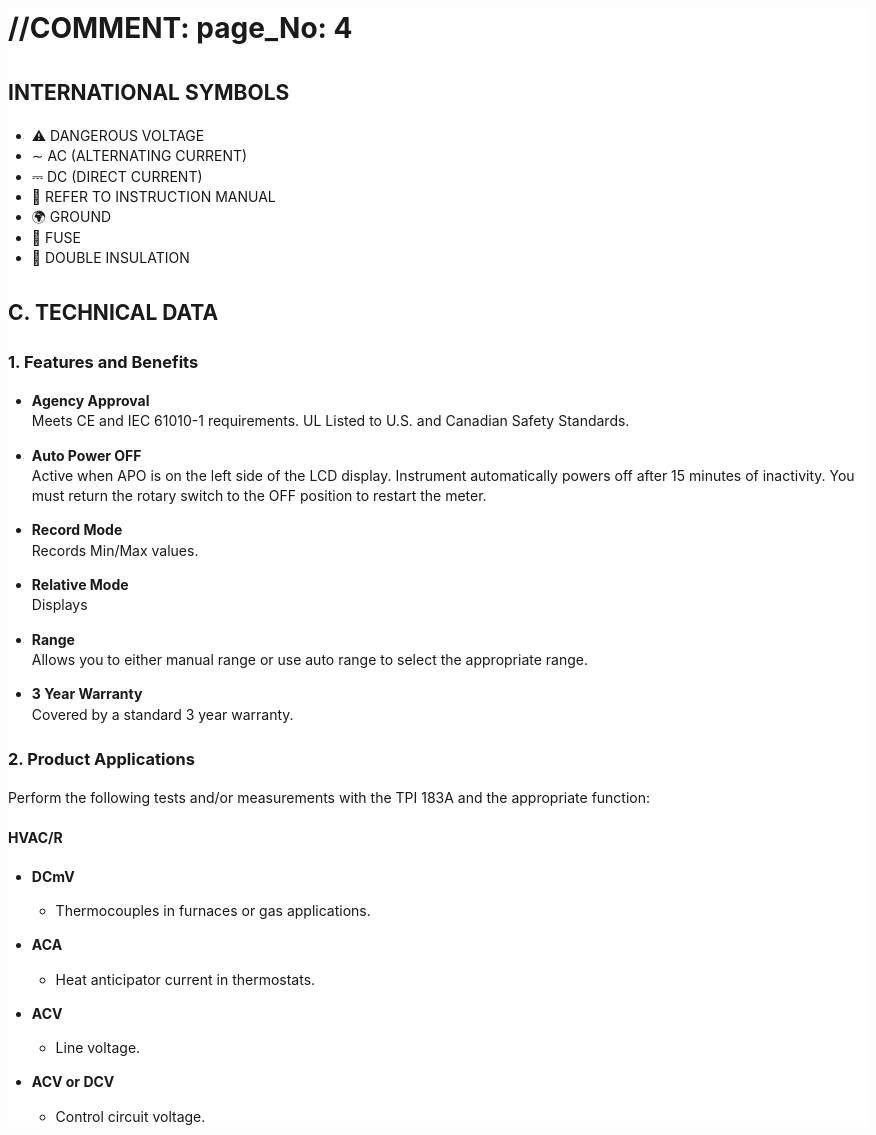 
# //COMMENT: page_No: 4

## INTERNATIONAL SYMBOLS

- ⚠️ DANGEROUS VOLTAGE
- ∼ AC (ALTERNATING CURRENT)
- ⎓ DC (DIRECT CURRENT)
- 📘 REFER TO INSTRUCTION MANUAL
- 🌍 GROUND
- 🔧 FUSE
- 🔲 DOUBLE INSULATION

## C. TECHNICAL DATA

### 1. Features and Benefits

- **Agency Approval**  
  Meets CE and IEC 61010-1 requirements. UL Listed to U.S. and Canadian Safety Standards.

- **Auto Power OFF**  
  Active when APO is on the left side of the LCD display. Instrument automatically powers off after 15 minutes of inactivity. You must return the rotary switch to the OFF position to restart the meter.

- **Record Mode**  
  Records Min/Max values.

- **Relative Mode**  
  Displays

- **Range**  
  Allows you to either manual range or use auto range to select the appropriate range.

- **3 Year Warranty**  
  Covered by a standard 3 year warranty.

### 2. Product Applications

Perform the following tests and/or measurements with the TPI 183A and the appropriate function:

#### HVAC/R

- **DCmV**  
  - Thermocouples in furnaces or gas applications.

- **ACA**  
  - Heat anticipator current in thermostats.

- **ACV**  
  - Line voltage.

- **ACV or DCV**  
  - Control circuit voltage.
